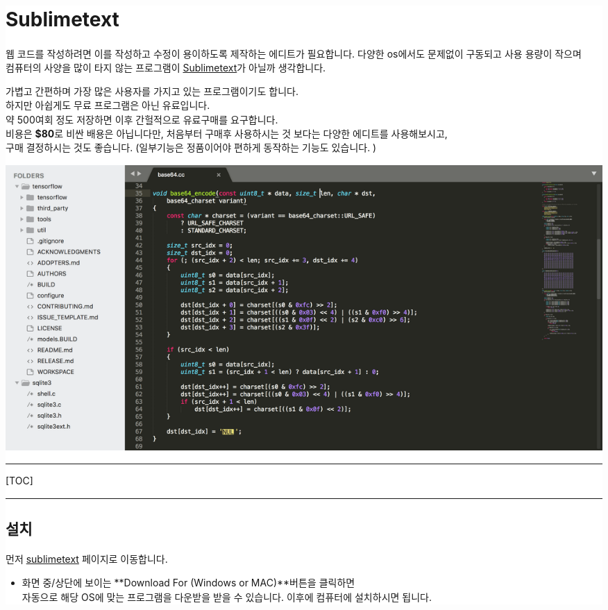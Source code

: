 # Sublimetext

웹 코드를 작성하려면 이를 작성하고 수정이 용이하도록 제작하는 에디트가 필요합니다. 
다양한 os에서도 문제없이 구동되고 사용 용량이 작으며   <br />컴퓨터의 사양을 많이 타지 않는 프로그램이 [Sublimetext](https://sublimetext.com)가 아닐까 생각합니다. 

가볍고 간편하며 가장 많은 사용자를 가지고 있는 프로그램이기도 합니다.  <br />
하지만 아쉽게도 무료 프로그램은 아닌 유료입니다. <br />
약 500여회 정도 저장하면 이후 간헐적으로 유료구매를 요구합니다. <br />
비용은 **$80**로 비싼 배용은 아닙니다만, 처음부터 구매후 사용하시는 것 보다는 다양한 에디트를 사용해보시고, <br />
구매 결정하시는 것도 좋습니다. (일부기능은 정품이어야 편하게 동작하는 기능도 있습니다. )



![sublime_mainpage](./img/sublime_01.png)

---

[TOC]

---

## 설치

먼저 [sublimetext](https://sublimetext.com/) 페이지로 이동합니다. 

- 화면 중/상단에 보이는 **Download For (Windows or MAC)**버튼을 클릭하면 <br /> 자동으로 해당 OS에 맞는 프로그램을 다운받을 받을 수 있습니다. 이후에 컴퓨터에 설치하시면 됩니다.
